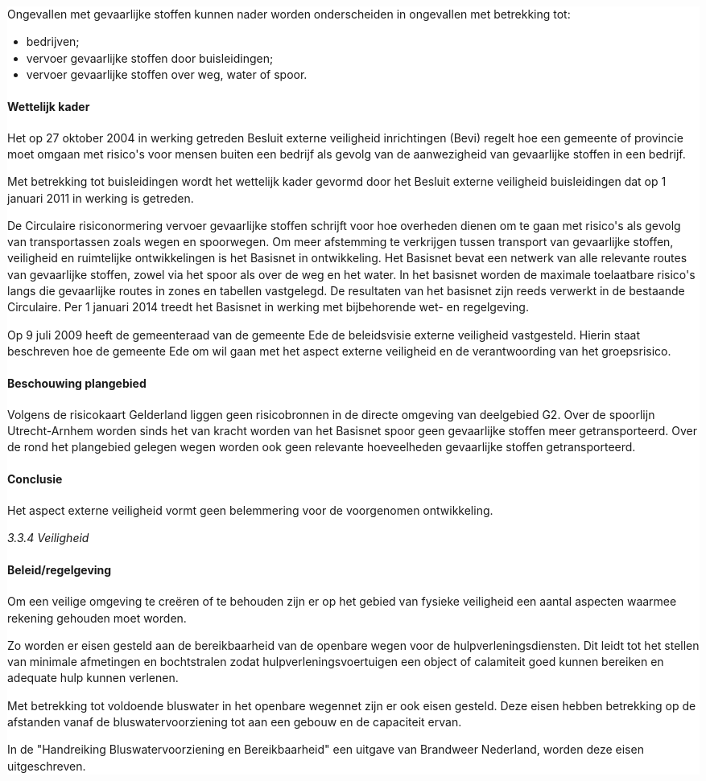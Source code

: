 Ongevallen met gevaarlijke stoffen kunnen nader worden onderscheiden in ongevallen met betrekking tot:

- bedrijven;
- vervoer gevaarlijke stoffen door buisleidingen;
- vervoer gevaarlijke stoffen over weg, water of spoor.

#### **Wettelijk kader**

Het op 27 oktober 2004 in werking getreden Besluit externe veiligheid inrichtingen (Bevi) regelt hoe een gemeente of provincie moet omgaan met risico's voor mensen buiten een bedrijf als gevolg van de aanwezigheid van gevaarlijke stoffen in een bedrijf.

Met betrekking tot buisleidingen wordt het wettelijk kader gevormd door het Besluit externe veiligheid buisleidingen dat op 1 januari 2011 in werking is getreden.

De Circulaire risiconormering vervoer gevaarlijke stoffen schrijft voor hoe overheden dienen om te gaan met risico's als gevolg van transportassen zoals wegen en spoorwegen. Om meer afstemming te verkrijgen tussen transport van gevaarlijke stoffen, veiligheid en ruimtelijke ontwikkelingen is het Basisnet in ontwikkeling. Het Basisnet bevat een netwerk van alle relevante routes van gevaarlijke stoffen, zowel via het spoor als over de weg en het water. In het basisnet worden de maximale toelaatbare risico's langs die gevaarlijke routes in zones en tabellen vastgelegd. De resultaten van het basisnet zijn reeds verwerkt in de bestaande Circulaire. Per 1 januari 2014 treedt het Basisnet in werking met bijbehorende wet- en regelgeving.

Op 9 juli 2009 heeft de gemeenteraad van de gemeente Ede de beleidsvisie externe veiligheid vastgesteld. Hierin staat beschreven hoe de gemeente Ede om wil gaan met het aspect externe veiligheid en de verantwoording van het groepsrisico.

#### **Beschouwing plangebied**

Volgens de risicokaart Gelderland liggen geen risicobronnen in de directe omgeving van deelgebied G2. Over de spoorlijn Utrecht-Arnhem worden sinds het van kracht worden van het Basisnet spoor geen gevaarlijke stoffen meer getransporteerd. Over de rond het plangebied gelegen wegen worden ook geen relevante hoeveelheden gevaarlijke stoffen getransporteerd.

#### **Conclusie**

Het aspect externe veiligheid vormt geen belemmering voor de voorgenomen ontwikkeling.

*3.3.4 Veiligheid* 

#### **Beleid/regelgeving**

Om een veilige omgeving te creëren of te behouden zijn er op het gebied van fysieke veiligheid een aantal aspecten waarmee rekening gehouden moet worden.

Zo worden er eisen gesteld aan de bereikbaarheid van de openbare wegen voor de hulpverleningsdiensten. Dit leidt tot het stellen van minimale afmetingen en bochtstralen zodat hulpverleningsvoertuigen een object of calamiteit goed kunnen bereiken en adequate hulp kunnen verlenen.

Met betrekking tot voldoende bluswater in het openbare wegennet zijn er ook eisen gesteld. Deze eisen hebben betrekking op de afstanden vanaf de bluswatervoorziening tot aan een gebouw en de capaciteit ervan.

In de "Handreiking Bluswatervoorziening en Bereikbaarheid" een uitgave van Brandweer Nederland, worden deze eisen uitgeschreven.
